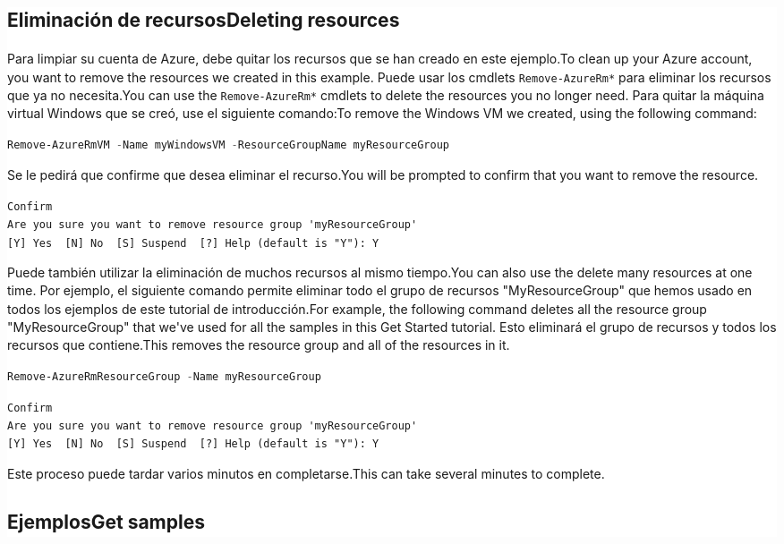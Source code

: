## <a name="deleting-resources"></a><span data-ttu-id="27efb-181">Eliminación de recursos</span><span class="sxs-lookup"><span data-stu-id="27efb-181">Deleting resources</span></span>

<span data-ttu-id="27efb-182">Para limpiar su cuenta de Azure, debe quitar los recursos que se han creado en este ejemplo.</span><span class="sxs-lookup"><span data-stu-id="27efb-182">To clean up your Azure account, you want to remove the resources we created in this example.</span></span> <span data-ttu-id="27efb-183">Puede usar los cmdlets `Remove-AzureRm*` para eliminar los recursos que ya no necesita.</span><span class="sxs-lookup"><span data-stu-id="27efb-183">You can use the `Remove-AzureRm*` cmdlets to delete the resources you no longer need.</span></span> <span data-ttu-id="27efb-184">Para quitar la máquina virtual Windows que se creó, use el siguiente comando:</span><span class="sxs-lookup"><span data-stu-id="27efb-184">To remove the Windows VM we created, using the following command:</span></span>

```powershell
Remove-AzureRmVM -Name myWindowsVM -ResourceGroupName myResourceGroup
```

<span data-ttu-id="27efb-185">Se le pedirá que confirme que desea eliminar el recurso.</span><span class="sxs-lookup"><span data-stu-id="27efb-185">You will be prompted to confirm that you want to remove the resource.</span></span>

```Output
Confirm
Are you sure you want to remove resource group 'myResourceGroup'
[Y] Yes  [N] No  [S] Suspend  [?] Help (default is "Y"): Y
```

<span data-ttu-id="27efb-186">Puede también utilizar la eliminación de muchos recursos al mismo tiempo.</span><span class="sxs-lookup"><span data-stu-id="27efb-186">You can also use the delete many resources at one time.</span></span> <span data-ttu-id="27efb-187">Por ejemplo, el siguiente comando permite eliminar todo el grupo de recursos "MyResourceGroup" que hemos usado en todos los ejemplos de este tutorial de introducción.</span><span class="sxs-lookup"><span data-stu-id="27efb-187">For example, the following command deletes all the resource group "MyResourceGroup" that we've used for all the samples in this Get Started tutorial.</span></span> <span data-ttu-id="27efb-188">Esto eliminará el grupo de recursos y todos los recursos que contiene.</span><span class="sxs-lookup"><span data-stu-id="27efb-188">This removes the resource group and all of the resources in it.</span></span>

```powershell
Remove-AzureRmResourceGroup -Name myResourceGroup
```

```Output
Confirm
Are you sure you want to remove resource group 'myResourceGroup'
[Y] Yes  [N] No  [S] Suspend  [?] Help (default is "Y"): Y
```

<span data-ttu-id="27efb-189">Este proceso puede tardar varios minutos en completarse.</span><span class="sxs-lookup"><span data-stu-id="27efb-189">This can take several minutes to complete.</span></span>

## <a name="get-samples"></a><span data-ttu-id="27efb-190">Ejemplos</span><span class="sxs-lookup"><span data-stu-id="27efb-190">Get samples</span></span>

